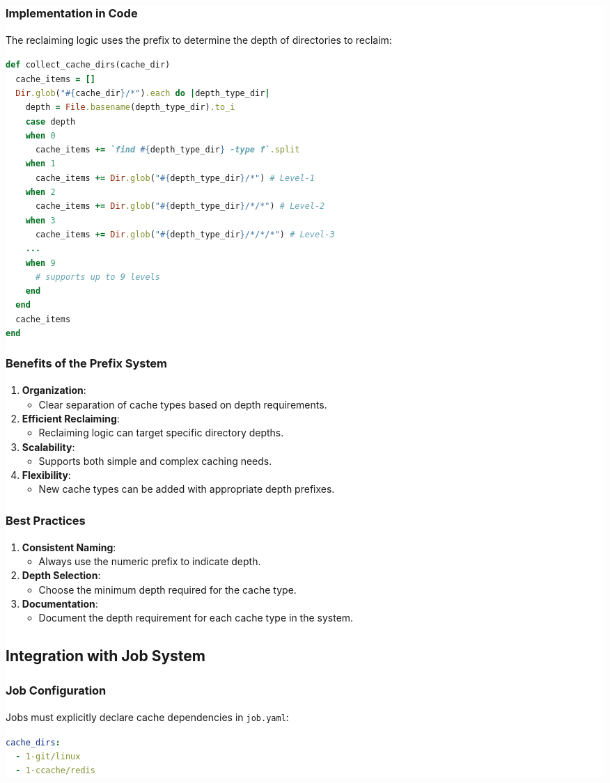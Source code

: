 ### Implementation in Code
The reclaiming logic uses the prefix to determine the depth of directories to reclaim:
```ruby
def collect_cache_dirs(cache_dir)
  cache_items = []
  Dir.glob("#{cache_dir}/*").each do |depth_type_dir|
    depth = File.basename(depth_type_dir).to_i
    case depth
    when 0
      cache_items += `find #{depth_type_dir} -type f`.split
    when 1
      cache_items += Dir.glob("#{depth_type_dir}/*") # Level-1
    when 2
      cache_items += Dir.glob("#{depth_type_dir}/*/*") # Level-2
    when 3
      cache_items += Dir.glob("#{depth_type_dir}/*/*/*") # Level-3
    ...
    when 9
      # supports up to 9 levels
    end
  end
  cache_items
end
```

### Benefits of the Prefix System
1. **Organization**:
   - Clear separation of cache types based on depth requirements.
2. **Efficient Reclaiming**:
   - Reclaiming logic can target specific directory depths.
3. **Scalability**:
   - Supports both simple and complex caching needs.
4. **Flexibility**:
   - New cache types can be added with appropriate depth prefixes.

### Best Practices
1. **Consistent Naming**:
   - Always use the numeric prefix to indicate depth.
2. **Depth Selection**:
   - Choose the minimum depth required for the cache type.
3. **Documentation**:
   - Document the depth requirement for each cache type in the system.

## Integration with Job System

### Job Configuration
Jobs must explicitly declare cache dependencies in `job.yaml`:
```yaml
cache_dirs:
  - 1-git/linux
  - 1-ccache/redis
```
